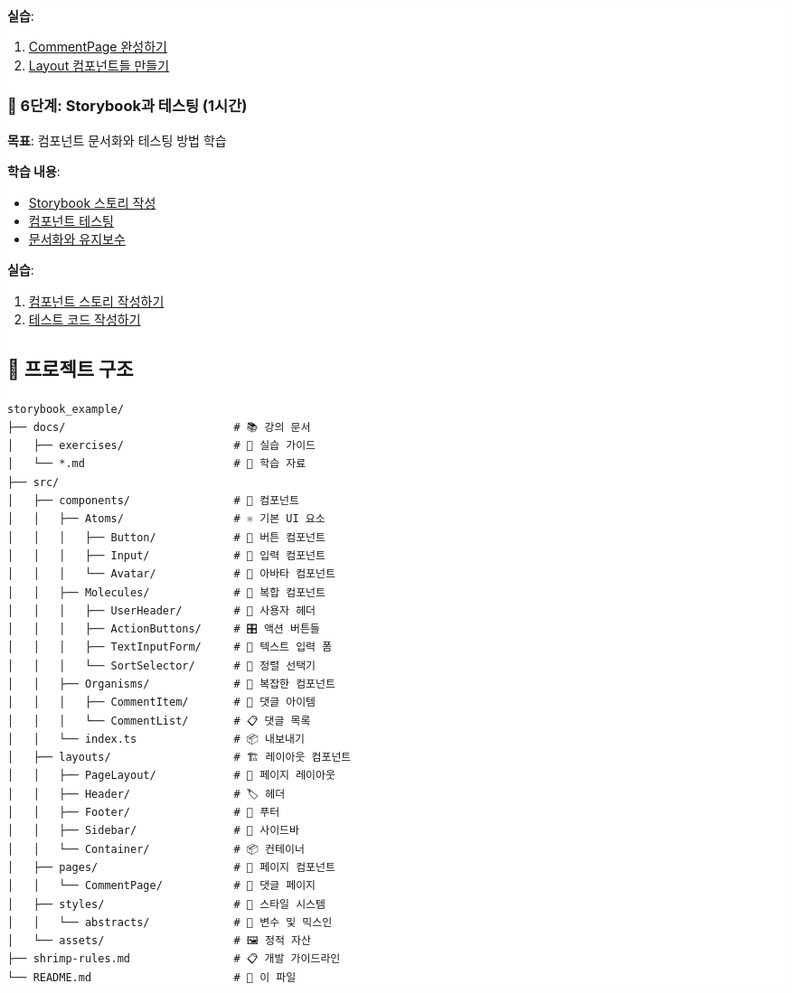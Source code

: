 **실습**:

1. [CommentPage 완성하기](./docs/exercises/10-comment-page.md)
2. [Layout 컴포넌트들 만들기](./docs/exercises/11-layouts.md)

### 🔧 6단계: Storybook과 테스팅 (1시간)

**목표**: 컴포넌트 문서화와 테스팅 방법 학습

**학습 내용**:

- [Storybook 스토리 작성](./docs/16-storybook-stories.md)
- [컴포넌트 테스팅](./docs/17-component-testing.md)
- [문서화와 유지보수](./docs/18-documentation.md)

**실습**:

1. [컴포넌트 스토리 작성하기](./docs/exercises/12-storybook-stories.md)
2. [테스트 코드 작성하기](./docs/exercises/13-component-tests.md)

## 📁 프로젝트 구조

```
storybook_example/
├── docs/                          # 📚 강의 문서
│   ├── exercises/                 # 🎯 실습 가이드
│   └── *.md                       # 📖 학습 자료
├── src/
│   ├── components/                # 🧩 컴포넌트
│   │   ├── Atoms/                 # ⚛️ 기본 UI 요소
│   │   │   ├── Button/            # 🎯 버튼 컴포넌트
│   │   │   ├── Input/             # 📝 입력 컴포넌트
│   │   │   └── Avatar/            # 👤 아바타 컴포넌트
│   │   ├── Molecules/             # 🔬 복합 컴포넌트
│   │   │   ├── UserHeader/        # 👤 사용자 헤더
│   │   │   ├── ActionButtons/     # 🎛️ 액션 버튼들
│   │   │   ├── TextInputForm/     # 📝 텍스트 입력 폼
│   │   │   └── SortSelector/      # 🔄 정렬 선택기
│   │   ├── Organisms/             # 🧬 복잡한 컴포넌트
│   │   │   ├── CommentItem/       # 💬 댓글 아이템
│   │   │   └── CommentList/       # 📋 댓글 목록
│   │   └── index.ts               # 📦 내보내기
│   ├── layouts/                   # 🏗️ 레이아웃 컴포넌트
│   │   ├── PageLayout/            # 📄 페이지 레이아웃
│   │   ├── Header/                # 🏷️ 헤더
│   │   ├── Footer/                # 🦶 푸터
│   │   ├── Sidebar/               # 📑 사이드바
│   │   └── Container/             # 📦 컨테이너
│   ├── pages/                     # 📄 페이지 컴포넌트
│   │   └── CommentPage/           # 💬 댓글 페이지
│   ├── styles/                    # 🎨 스타일 시스템
│   │   └── abstracts/             # 📐 변수 및 믹스인
│   └── assets/                    # 🖼️ 정적 자산
├── shrimp-rules.md                # 📋 개발 가이드라인
└── README.md                      # 📖 이 파일
```
